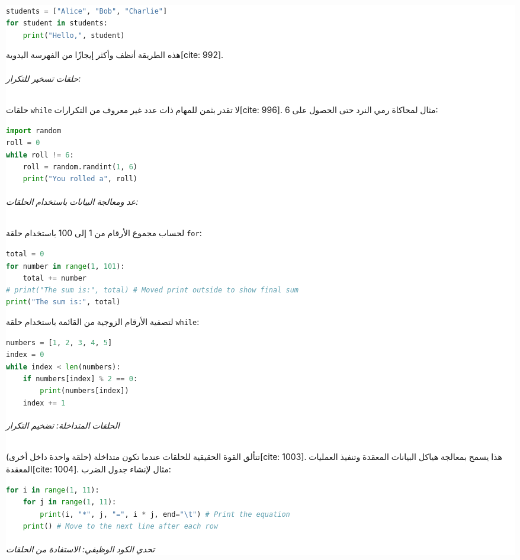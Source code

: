 ```python
students = ["Alice", "Bob", "Charlie"]
for student in students:
    print("Hello,", student)
```

هذه الطريقة أنظف وأكثر إيجازًا من الفهرسة اليدوية[cite: 992].

###### حلقات تسخير للتكرار:

حلقات `while` لا تقدر بثمن للمهام ذات عدد غير معروف من التكرارات[cite: 996].
مثال لمحاكاة رمي النرد حتى الحصول على 6:

```python
import random
roll = 0
while roll != 6:
    roll = random.randint(1, 6)
    print("You rolled a", roll)
```

###### عد ومعالجة البيانات باستخدام الحلقات:

لحساب مجموع الأرقام من 1 إلى 100 باستخدام حلقة `for`:

```python
total = 0
for number in range(1, 101):
    total += number
# print("The sum is:", total) # Moved print outside to show final sum
print("The sum is:", total)
```

لتصفية الأرقام الزوجية من القائمة باستخدام حلقة `while`:

```python
numbers = [1, 2, 3, 4, 5]
index = 0
while index < len(numbers):
    if numbers[index] % 2 == 0:
        print(numbers[index])
    index += 1
```

###### الحلقات المتداخلة: تضخيم التكرار

تتألق القوة الحقيقية للحلقات عندما تكون متداخلة (حلقة واحدة داخل أخرى)[cite: 1003]. هذا يسمح بمعالجة هياكل البيانات المعقدة وتنفيذ العمليات المعقدة[cite: 1004].
مثال لإنشاء جدول الضرب:

```python
for i in range(1, 11):
    for j in range(1, 11):
        print(i, "*", j, "=", i * j, end="\t") # Print the equation
    print() # Move to the next line after each row
```

###### تحدي الكود الوظيفي: الاستفادة من الحلقات
